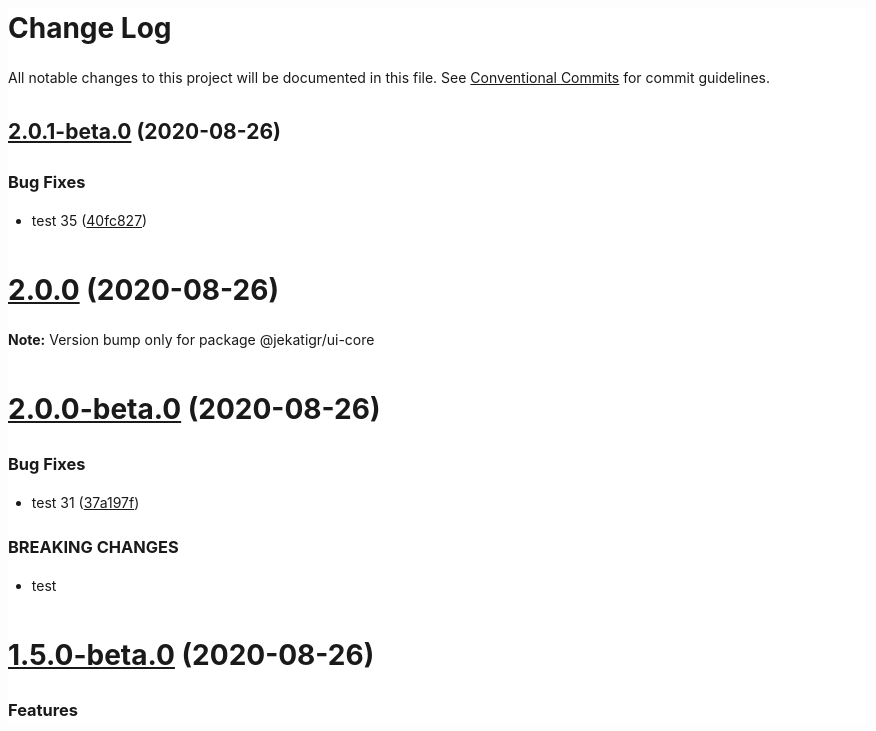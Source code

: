 # Change Log

All notable changes to this project will be documented in this file.
See [Conventional Commits](https://conventionalcommits.org) for commit guidelines.

## [2.0.1-beta.0](https://github.com/MegafonWebLab/megafon-ui/compare/@jekatigr/ui-core@2.0.0...@jekatigr/ui-core@2.0.1-beta.0) (2020-08-26)


### Bug Fixes

* test 35 ([40fc827](https://github.com/MegafonWebLab/megafon-ui/commit/40fc8272d81668c7b89d44ca492ea3be33878c1e))





# [2.0.0](https://github.com/MegafonWebLab/megafon-ui/compare/@jekatigr/ui-core@2.0.0-beta.0...@jekatigr/ui-core@2.0.0) (2020-08-26)

**Note:** Version bump only for package @jekatigr/ui-core





# [2.0.0-beta.0](https://github.com/MegafonWebLab/megafon-ui/compare/@jekatigr/ui-core@1.5.0-beta.0...@jekatigr/ui-core@2.0.0-beta.0) (2020-08-26)


### Bug Fixes

* test 31 ([37a197f](https://github.com/MegafonWebLab/megafon-ui/commit/37a197fad894c7427f09070979bf764860e80400))


### BREAKING CHANGES

* test





# [1.5.0-beta.0](https://github.com/MegafonWebLab/megafon-ui/compare/@jekatigr/ui-core@1.4.10...@jekatigr/ui-core@1.5.0-beta.0) (2020-08-26)


### Features
